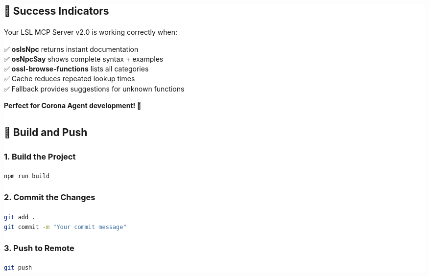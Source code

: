## 🎉 Success Indicators

Your LSL MCP Server v2.0 is working correctly when:

✅ **osIsNpc** returns instant documentation  
✅ **osNpcSay** shows complete syntax + examples  
✅ **ossl-browse-functions** lists all categories  
✅ Cache reduces repeated lookup times  
✅ Fallback provides suggestions for unknown functions  

**Perfect for Corona Agent development! 🚀**

## 🚀 Build and Push

### 1. Build the Project
```bash
npm run build
```

### 2. Commit the Changes
```bash
git add .
git commit -m "Your commit message"
```

### 3. Push to Remote
```bash
git push
```
